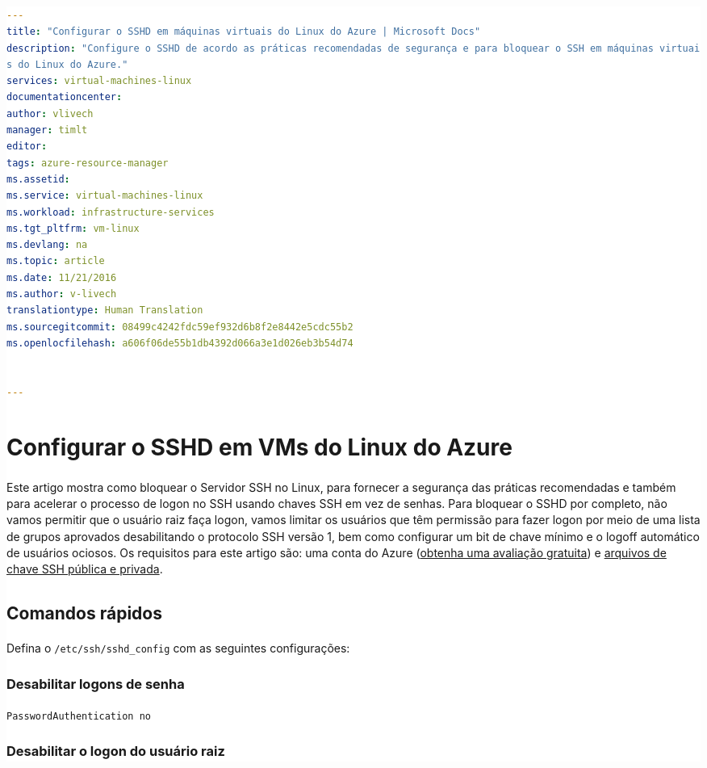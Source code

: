 ```yaml
---
title: "Configurar o SSHD em máquinas virtuais do Linux do Azure | Microsoft Docs"
description: "Configure o SSHD de acordo as práticas recomendadas de segurança e para bloquear o SSH em máquinas virtuais do Linux do Azure."
services: virtual-machines-linux
documentationcenter: 
author: vlivech
manager: timlt
editor: 
tags: azure-resource-manager
ms.assetid: 
ms.service: virtual-machines-linux
ms.workload: infrastructure-services
ms.tgt_pltfrm: vm-linux
ms.devlang: na
ms.topic: article
ms.date: 11/21/2016
ms.author: v-livech
translationtype: Human Translation
ms.sourcegitcommit: 08499c4242fdc59ef932d6b8f2e8442e5cdc55b2
ms.openlocfilehash: a606f06de55b1db4392d066a3e1d026eb3b54d74


---
```


# <a name="configure-sshd-on-azure-linux-vms"></a>Configurar o SSHD em VMs do Linux do Azure

Este artigo mostra como bloquear o Servidor SSH no Linux, para fornecer a segurança das práticas recomendadas e também para acelerar o processo de logon no SSH usando chaves SSH em vez de senhas.  Para bloquear o SSHD por completo, não vamos permitir que o usuário raiz faça logon, vamos limitar os usuários que têm permissão para fazer logon por meio de uma lista de grupos aprovados desabilitando o protocolo SSH versão 1, bem como configurar um bit de chave mínimo e o logoff automático de usuários ociosos.  Os requisitos para este artigo são: uma conta do Azure ([obtenha uma avaliação gratuita](https://azure.microsoft.com/pricing/free-trial/)) e [arquivos de chave SSH pública e privada](virtual-machines-linux-mac-create-ssh-keys.md?toc=%2fazure%2fvirtual-machines%2flinux%2ftoc.json).

## <a name="quick-commands"></a>Comandos rápidos

Defina o `/etc/ssh/sshd_config` com as seguintes configurações:

### <a name="disable-password-logins"></a>Desabilitar logons de senha

```bash
PasswordAuthentication no
```

### <a name="disable-login-by-the-root-user"></a>Desabilitar o logon do usuário raiz
